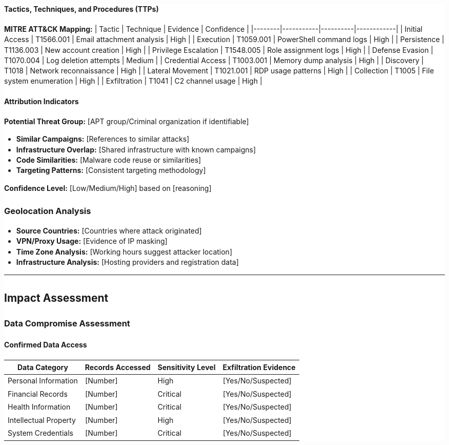 #### Tactics, Techniques, and Procedures (TTPs)
**MITRE ATT&CK Mapping:**
| Tactic | Technique | Evidence | Confidence |
|--------|-----------|----------|------------|
| Initial Access | T1566.001 | Email attachment analysis | High |
| Execution | T1059.001 | PowerShell command logs | High |
| Persistence | T1136.003 | New account creation | High |
| Privilege Escalation | T1548.005 | Role assignment logs | High |
| Defense Evasion | T1070.004 | Log deletion attempts | Medium |
| Credential Access | T1003.001 | Memory dump analysis | High |
| Discovery | T1018 | Network reconnaissance | High |
| Lateral Movement | T1021.001 | RDP usage patterns | High |
| Collection | T1005 | File system enumeration | High |
| Exfiltration | T1041 | C2 channel usage | High |

#### Attribution Indicators
**Potential Threat Group:** [APT group/Criminal organization if identifiable]
- **Similar Campaigns:** [References to similar attacks]
- **Infrastructure Overlap:** [Shared infrastructure with known campaigns]
- **Code Similarities:** [Malware code reuse or similarities]
- **Targeting Patterns:** [Consistent targeting methodology]

**Confidence Level:** [Low/Medium/High] based on [reasoning]

### Geolocation Analysis
- **Source Countries:** [Countries where attack originated]
- **VPN/Proxy Usage:** [Evidence of IP masking]
- **Time Zone Analysis:** [Working hours suggest attacker location]
- **Infrastructure Analysis:** [Hosting providers and registration data]

---

## Impact Assessment

### Data Compromise Assessment

#### Confirmed Data Access
| Data Category | Records Accessed | Sensitivity Level | Exfiltration Evidence |
|---------------|------------------|-------------------|----------------------|
| Personal Information | [Number] | High | [Yes/No/Suspected] |
| Financial Records | [Number] | Critical | [Yes/No/Suspected] |
| Health Information | [Number] | Critical | [Yes/No/Suspected] |
| Intellectual Property | [Number] | High | [Yes/No/Suspected] |
| System Credentials | [Number] | Critical | [Yes/No/Suspected] |

